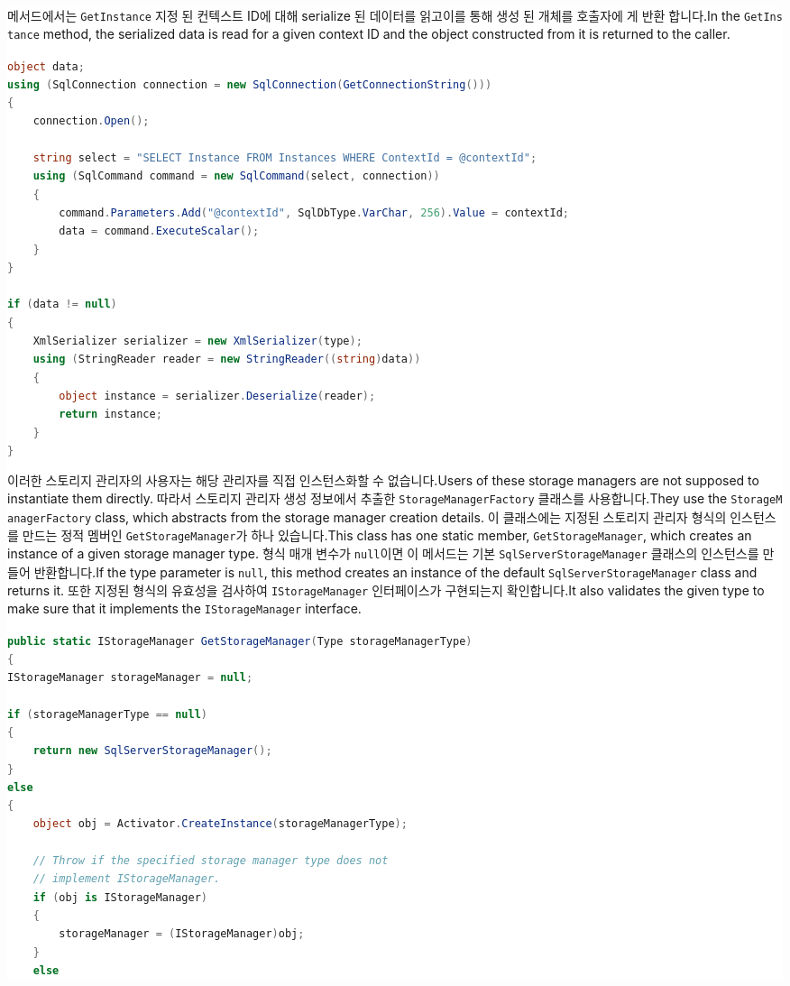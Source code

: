 <span data-ttu-id="717f8-181">메서드에서는 `GetInstance` 지정 된 컨텍스트 ID에 대해 serialize 된 데이터를 읽고이를 통해 생성 된 개체를 호출자에 게 반환 합니다.</span><span class="sxs-lookup"><span data-stu-id="717f8-181">In the `GetInstance` method, the serialized data is read for a given context ID and the object constructed from it is returned to the caller.</span></span>

```csharp
object data;
using (SqlConnection connection = new SqlConnection(GetConnectionString()))
{
    connection.Open();

    string select = "SELECT Instance FROM Instances WHERE ContextId = @contextId";
    using (SqlCommand command = new SqlCommand(select, connection))
    {
        command.Parameters.Add("@contextId", SqlDbType.VarChar, 256).Value = contextId;
        data = command.ExecuteScalar();
    }
}

if (data != null)
{
    XmlSerializer serializer = new XmlSerializer(type);
    using (StringReader reader = new StringReader((string)data))
    {
        object instance = serializer.Deserialize(reader);
        return instance;
    }
}
```

<span data-ttu-id="717f8-182">이러한 스토리지 관리자의 사용자는 해당 관리자를 직접 인스턴스화할 수 없습니다.</span><span class="sxs-lookup"><span data-stu-id="717f8-182">Users of these storage managers are not supposed to instantiate them directly.</span></span> <span data-ttu-id="717f8-183">따라서 스토리지 관리자 생성 정보에서 추출한 `StorageManagerFactory` 클래스를 사용합니다.</span><span class="sxs-lookup"><span data-stu-id="717f8-183">They use the `StorageManagerFactory` class, which abstracts from the storage manager creation details.</span></span> <span data-ttu-id="717f8-184">이 클래스에는 지정된 스토리지 관리자 형식의 인스턴스를 만드는 정적 멤버인 `GetStorageManager`가 하나 있습니다.</span><span class="sxs-lookup"><span data-stu-id="717f8-184">This class has one static member, `GetStorageManager`, which creates an instance of a given storage manager type.</span></span> <span data-ttu-id="717f8-185">형식 매개 변수가 `null`이면 이 메서드는 기본 `SqlServerStorageManager` 클래스의 인스턴스를 만들어 반환합니다.</span><span class="sxs-lookup"><span data-stu-id="717f8-185">If the type parameter is `null`, this method creates an instance of the default `SqlServerStorageManager` class and returns it.</span></span> <span data-ttu-id="717f8-186">또한 지정된 형식의 유효성을 검사하여 `IStorageManager` 인터페이스가 구현되는지 확인합니다.</span><span class="sxs-lookup"><span data-stu-id="717f8-186">It also validates the given type to make sure that it implements the `IStorageManager` interface.</span></span>

```csharp
public static IStorageManager GetStorageManager(Type storageManagerType)
{
IStorageManager storageManager = null;

if (storageManagerType == null)
{
    return new SqlServerStorageManager();
}
else
{
    object obj = Activator.CreateInstance(storageManagerType);

    // Throw if the specified storage manager type does not
    // implement IStorageManager.
    if (obj is IStorageManager)
    {
        storageManager = (IStorageManager)obj;
    }
    else
```